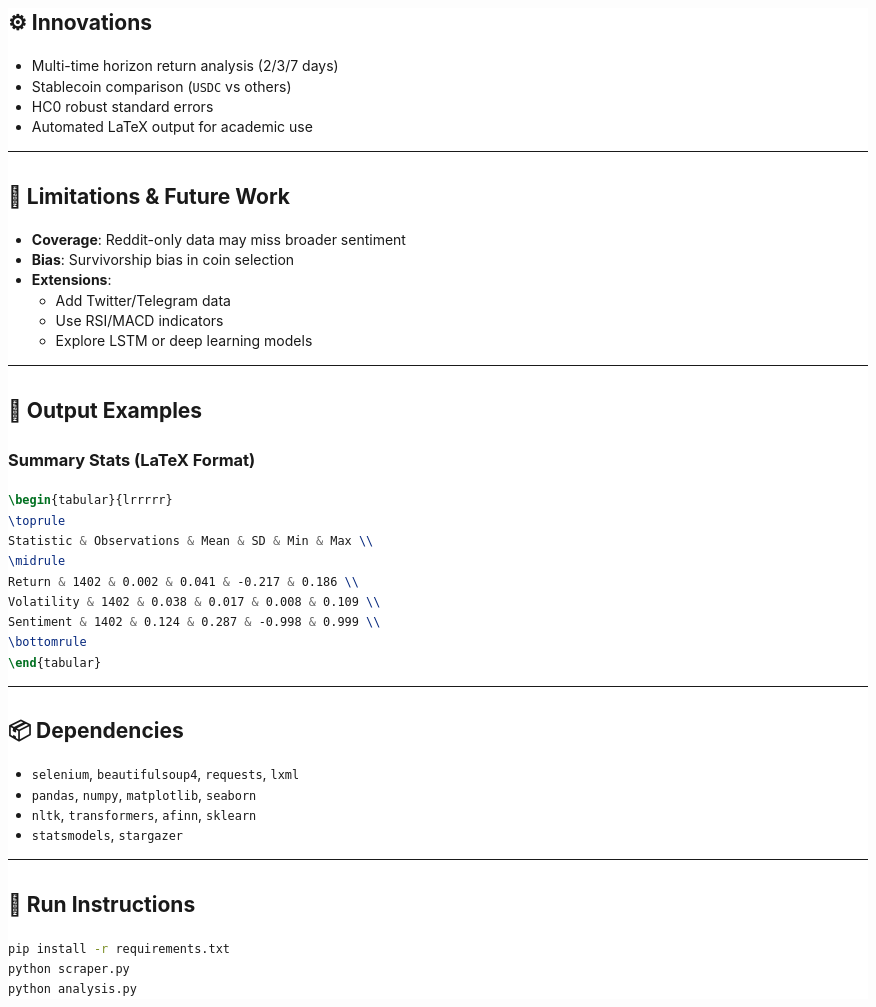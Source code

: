 
## ⚙️ Innovations

- Multi-time horizon return analysis (2/3/7 days)
- Stablecoin comparison (`USDC` vs others)
- HC0 robust standard errors
- Automated LaTeX output for academic use

---

## 🚧 Limitations & Future Work

- **Coverage**: Reddit-only data may miss broader sentiment
- **Bias**: Survivorship bias in coin selection
- **Extensions**:
  - Add Twitter/Telegram data
  - Use RSI/MACD indicators
  - Explore LSTM or deep learning models

---

## 📁 Output Examples

### Summary Stats (LaTeX Format)

```latex
\begin{tabular}{lrrrrr}
\toprule
Statistic & Observations & Mean & SD & Min & Max \\
\midrule
Return & 1402 & 0.002 & 0.041 & -0.217 & 0.186 \\
Volatility & 1402 & 0.038 & 0.017 & 0.008 & 0.109 \\
Sentiment & 1402 & 0.124 & 0.287 & -0.998 & 0.999 \\
\bottomrule
\end{tabular}
```

---

## 📦 Dependencies

- `selenium`, `beautifulsoup4`, `requests`, `lxml`
- `pandas`, `numpy`, `matplotlib`, `seaborn`
- `nltk`, `transformers`, `afinn`, `sklearn`
- `statsmodels`, `stargazer`

---

## 🧪 Run Instructions

```bash
pip install -r requirements.txt
python scraper.py
python analysis.py
```
